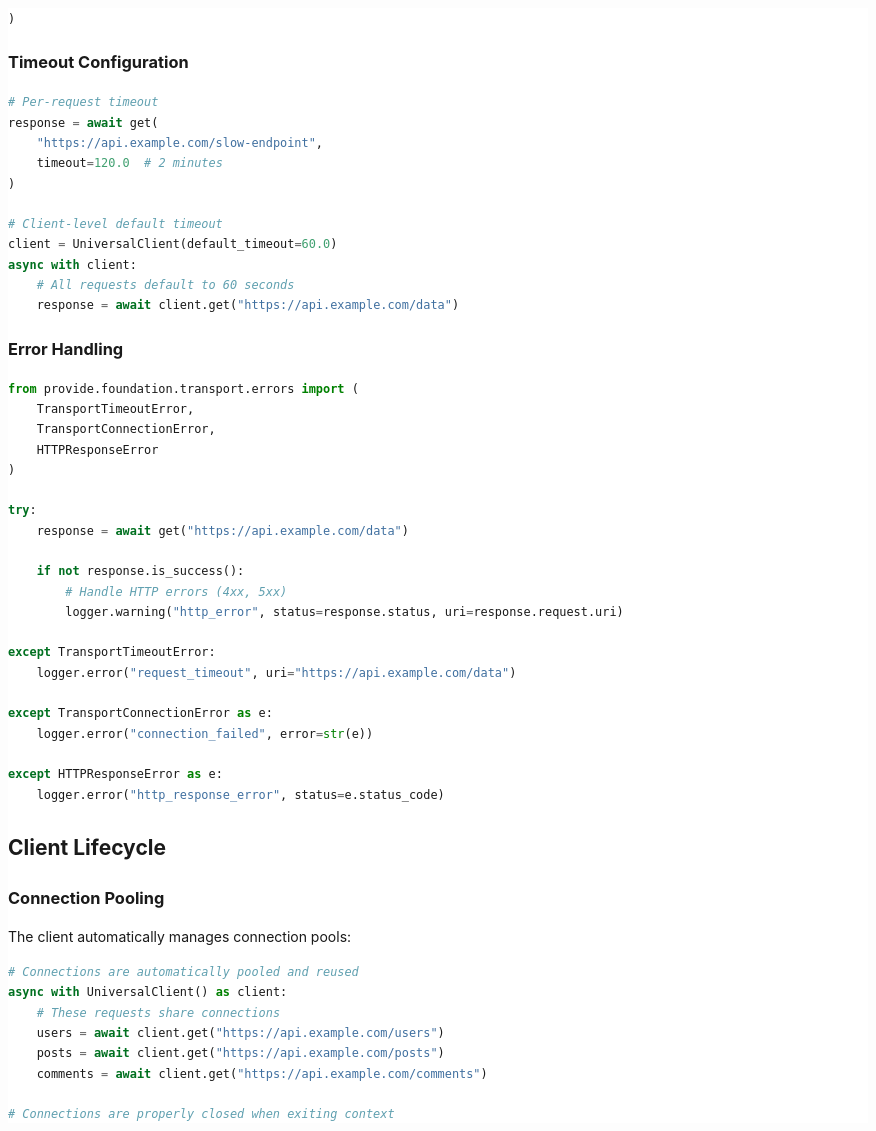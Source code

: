 ```python
)
```

### Timeout Configuration

```python
# Per-request timeout
response = await get(
    "https://api.example.com/slow-endpoint",
    timeout=120.0  # 2 minutes
)

# Client-level default timeout
client = UniversalClient(default_timeout=60.0)
async with client:
    # All requests default to 60 seconds
    response = await client.get("https://api.example.com/data")
```

### Error Handling

```python
from provide.foundation.transport.errors import (
    TransportTimeoutError,
    TransportConnectionError,
    HTTPResponseError
)

try:
    response = await get("https://api.example.com/data")
    
    if not response.is_success():
        # Handle HTTP errors (4xx, 5xx)
        logger.warning("http_error", status=response.status, uri=response.request.uri)
        
except TransportTimeoutError:
    logger.error("request_timeout", uri="https://api.example.com/data")
    
except TransportConnectionError as e:
    logger.error("connection_failed", error=str(e))
    
except HTTPResponseError as e:
    logger.error("http_response_error", status=e.status_code)
```

## Client Lifecycle

### Connection Pooling

The client automatically manages connection pools:

```python
# Connections are automatically pooled and reused
async with UniversalClient() as client:
    # These requests share connections
    users = await client.get("https://api.example.com/users")
    posts = await client.get("https://api.example.com/posts")
    comments = await client.get("https://api.example.com/comments")

# Connections are properly closed when exiting context
```
